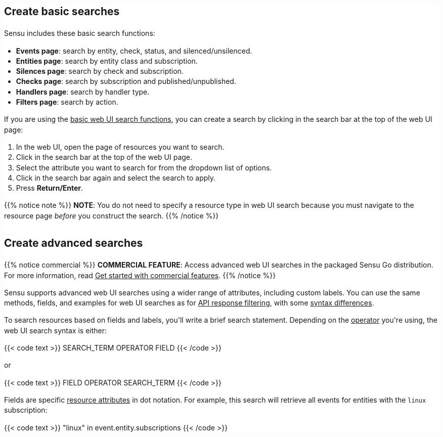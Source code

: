 ## Create basic searches

Sensu includes these basic search functions:

- **Events page**: search by entity, check, status, and silenced/unsilenced.
- **Entities page**: search by entity class and subscription.
- **Silences page**: search by check and subscription.
- **Checks page**: search by subscription and published/unpublished.
- **Handlers page**: search by handler type.
- **Filters page**: search by action.

If you are using the [basic web UI search functions][5], you can create a search by clicking in the search bar at the top of the web UI page:

1. In the web UI, open the page of resources you want to search.
2. Click in the search bar at the top of the web UI page.
3. Select the attribute you want to search for from the dropdown list of options.
4. Click in the search bar again and select the search to apply.
5. Press **Return/Enter**.

{{% notice note %}}
**NOTE**: You do not need to specify a resource type in web UI search because you must navigate to the resource page *before* you construct the search.
{{% /notice %}}

## Create advanced searches

{{% notice commercial %}}
**COMMERCIAL FEATURE**: Access advanced web UI searches in the packaged Sensu Go distribution.
For more information, read [Get started with commercial features](../../commercial/).
{{% /notice %}}

Sensu supports advanced web UI searches using a wider range of attributes, including custom labels.
You can use the same methods, fields, and examples for web UI searches as for [API response filtering][3], with some [syntax differences][4].

To search resources based on fields and labels, you'll write a brief search statement.
Depending on the [operator][9] you're using, the web UI search syntax is either:

{{< code text >}}
SEARCH_TERM OPERATOR FIELD
{{< /code >}}

or

{{< code text >}}
FIELD OPERATOR SEARCH_TERM
{{< /code >}}

Fields are specific [resource attributes][2] in dot notation.
For example, this search will retrieve all events for entities with the `linux` subscription:

{{< code text >}}
"linux" in event.entity.subscriptions
{{< /code >}}


[1]: ../../commercial/
[2]: ../../api/#field-selector
[3]: ../../api/#response-filtering
[4]: #search-for-numbers-or-special-characters
[5]: #create-basic-searches
[6]: ../../api/#label-selector
[7]: ../../api/#operators
[8]: #save-a-search
[9]: #search-operators
[11]: ../../operations/control-access/rbac/#namespaced-resource-types
[12]: ../../operations/control-access/rbac/#roles-and-cluster-roles
[13]: ../../operations/control-access/rbac/#create-a-role-and-role-binding